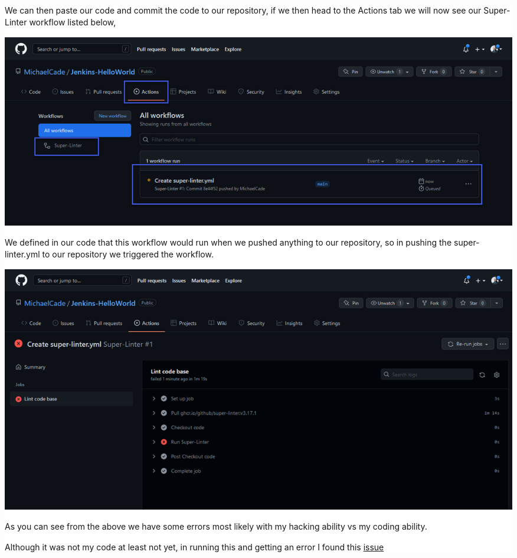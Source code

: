 We can then paste our code and commit the code to our repository, if we then head to the Actions tab we will now see our Super-Linter workflow listed below,

![](Images/Day75_CICD4.png)

We defined in our code that this workflow would run when we pushed anything to our repository, so in pushing the super-linter.yml to our repository we triggered the workflow.

![](Images/Day75_CICD5.png)

As you can see from the above we have some errors most likely with my hacking ability vs my coding ability.

Although it was not my code at least not yet, in running this and getting an error I found this [issue](https://github.com/github/super-linter/issues/2255)
